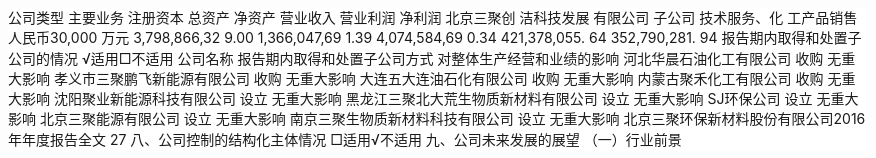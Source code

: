 公司类型
主要业务
注册资本
总资产
净资产
营业收入
营业利润
净利润
北京三聚创
洁科技发展
有限公司
子公司
技术服务、化
工产品销售
人民币30,000
万元
3,798,866,32
9.00
1,366,047,69
1.39
4,074,584,69
0.34
421,378,055.
64
352,790,281.
94
报告期内取得和处置子公司的情况
√适用□不适用
公司名称
报告期内取得和处置子公司方式
对整体生产经营和业绩的影响
河北华晨石油化工有限公司
收购
无重大影响
孝义市三聚鹏飞新能源有限公司
收购
无重大影响
大连五大连油石化有限公司
收购
无重大影响
内蒙古聚禾化工有限公司
收购
无重大影响
沈阳聚业新能源科技有限公司
设立
无重大影响
黑龙江三聚北大荒生物质新材料有限公司
设立
无重大影响
SJ环保公司
设立
无重大影响
北京三聚能源有限公司
设立
无重大影响
南京三聚生物质新材料科技有限公司
设立
无重大影响
北京三聚环保新材料股份有限公司2016年年度报告全文
27
八、公司控制的结构化主体情况
□适用√不适用
九、公司未来发展的展望
（一）行业前景